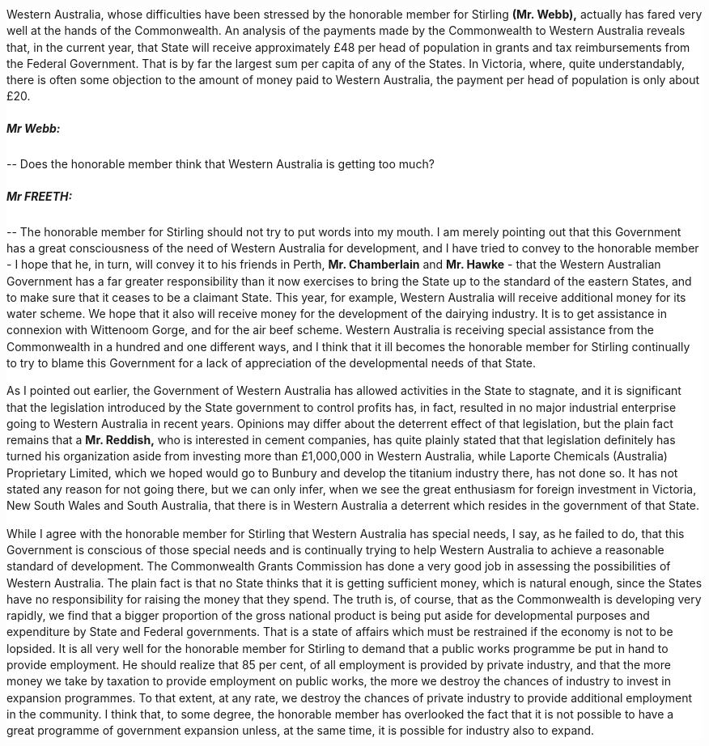 Western Australia, whose difficulties have been stressed by the honorable member for Stirling  **(Mr. Webb),**  actually has fared very well at the hands of the Commonwealth. An analysis of the payments made by the Commonwealth to Western Australia reveals that, in the current year, that State will receive approximately £48 per head of population in grants and tax reimbursements from the Federal Government. That is by far the largest sum per capita of any of the States. In Victoria, where, quite understandably, there is often some objection to the amount of money paid to Western Australia, the payment per head of population is only about £20. 

##### Mr Webb:

--  Does the honorable member think that Western Australia is getting too much? 

##### Mr FREETH:

-- The honorable member for Stirling should not try to put words into my mouth. I am merely pointing out that this Government has a great consciousness of the need of Western Australia for development, and I have tried to convey to the honorable member - I hope that he, in turn, will convey it to his friends in Perth,  **Mr. Chamberlain**  and  **Mr. Hawke**  - that the Western Australian Government has a far greater responsibility than it now exercises to bring the State up to the standard of the eastern States, and to make sure that it ceases to be a claimant State. This year, for example, Western Australia will receive additional money for its water scheme. We hope that it also will receive money for the development of the dairying industry. It is to get assistance in connexion with Wittenoom Gorge, and for the air beef scheme. Western Australia is receiving special assistance from the Commonwealth in a hundred and one different ways, and I think that it ill becomes the honorable member for Stirling continually to try to blame this Government for a lack of appreciation of the developmental needs of that State. 

As I pointed out earlier, the Government of Western Australia has allowed activities in the State to stagnate, and it is significant that the legislation introduced by the State government to control profits has, in fact, resulted in no major industrial enterprise going to Western Australia in recent years. Opinions may differ about the deterrent effect of that legislation, but the plain fact remains that a  **Mr. Reddish,**  who is interested in cement companies, has quite plainly stated that that legislation definitely has turned his organization aside from investing more than £1,000,000 in Western Australia, while Laporte Chemicals (Australia) Proprietary Limited, which we hoped would go to Bunbury and develop the titanium industry there, has not done so. It has not stated any reason for not going there, but we can only infer, when we see the great enthusiasm for foreign investment in Victoria, New South Wales and South Australia, that there is in Western Australia a deterrent which resides in the government of that State. 

While I agree with the honorable member for Stirling that Western Australia has special needs, I say, as he failed to do, that this Government is conscious of those special needs and is continually trying to help Western Australia to achieve a reasonable standard of development. The Commonwealth Grants Commission has done a very good job in assessing the possibilities of Western Australia. The plain fact is that no State thinks that it is getting sufficient money, which is natural enough, since the States have no responsibility for raising the money that they spend. The truth is, of course, that as the Commonwealth is developing very rapidly, we find that a bigger proportion of the gross national product is being put aside for developmental purposes and expenditure by State and Federal governments. That is a state of affairs which must be restrained if the economy is not to be lopsided. It is all very well for the honorable member for Stirling to demand that a public works programme be put in hand to provide employment. He should realize that 85 per cent, of all employment is provided by private industry, and that the more money we take by taxation to provide employment on public works, the more we destroy the chances of industry to invest in expansion programmes. To that extent, at any rate, we destroy the chances of private industry to provide additional employment in the community. I think that, to some degree, the honorable member has overlooked the fact that it is not possible to have a great programme of government expansion unless, at the same time, it is possible for industry also to expand. 
